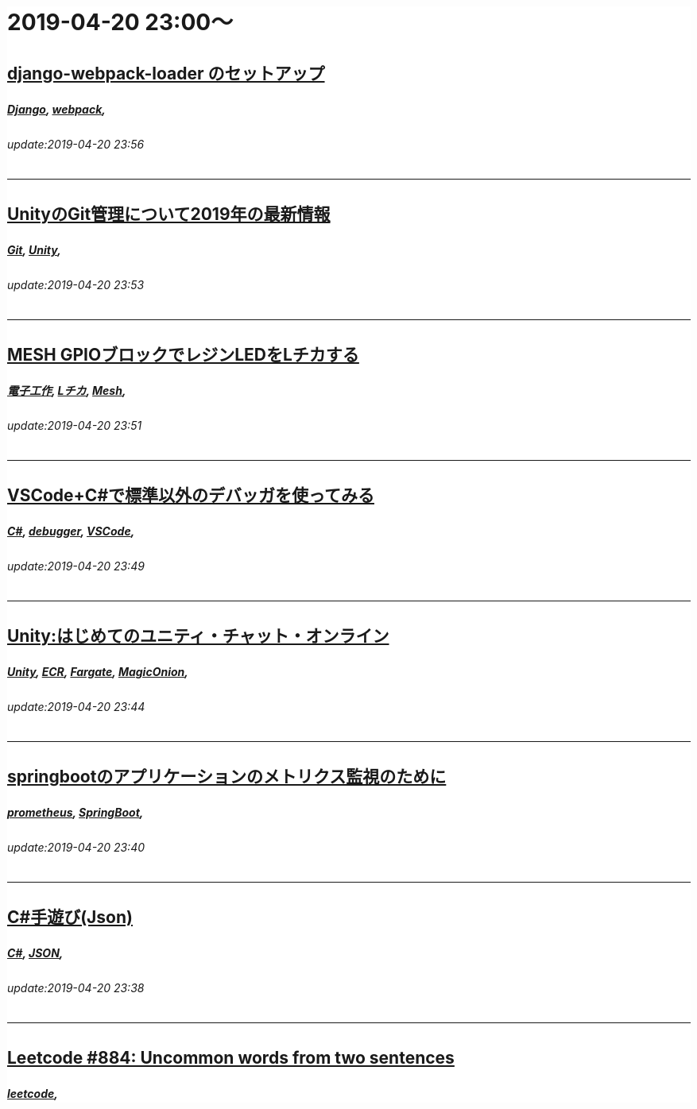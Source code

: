 # 2019-04-20 23:00～
## [django-webpack-loader のセットアップ](https://qiita.com/ynakahira/items/c2b902c3659610701071)
##### [Django](https://qiita.com/tags/Django), [webpack](https://qiita.com/tags/webpack), 
###### update:2019-04-20 23:56
---
## [UnityのGit管理について2019年の最新情報](https://qiita.com/ToshioAkaneya/items/18cdc57a81a5ca209c0f)
##### [Git](https://qiita.com/tags/Git), [Unity](https://qiita.com/tags/Unity), 
###### update:2019-04-20 23:53
---
## [MESH GPIOブロックでレジンLEDをLチカする](https://qiita.com/crispytaffy/items/767b7fdc57bbb930200a)
##### [電子工作](https://qiita.com/tags/電子工作), [Lチカ](https://qiita.com/tags/Lチカ), [Mesh](https://qiita.com/tags/Mesh), 
###### update:2019-04-20 23:51
---
## [VSCode+C#で標準以外のデバッガを使ってみる](https://qiita.com/skitoy4321/items/16b0658304572b897452)
##### [C#](https://qiita.com/tags/C#), [debugger](https://qiita.com/tags/debugger), [VSCode](https://qiita.com/tags/VSCode), 
###### update:2019-04-20 23:49
---
## [Unity:はじめてのユニティ・チャット・オンライン](https://qiita.com/simplestar/items/b1d29e986b0b2cd6af2b)
##### [Unity](https://qiita.com/tags/Unity), [ECR](https://qiita.com/tags/ECR), [Fargate](https://qiita.com/tags/Fargate), [MagicOnion](https://qiita.com/tags/MagicOnion), 
###### update:2019-04-20 23:44
---
## [springbootのアプリケーションのメトリクス監視のために](https://qiita.com/rhirabay/items/bdaaa62fc280a786aeea)
##### [prometheus](https://qiita.com/tags/prometheus), [SpringBoot](https://qiita.com/tags/SpringBoot), 
###### update:2019-04-20 23:40
---
## [C#手遊び(Json)](https://qiita.com/siinai/items/aa238a525fbe0afad58f)
##### [C#](https://qiita.com/tags/C#), [JSON](https://qiita.com/tags/JSON), 
###### update:2019-04-20 23:38
---
## [Leetcode #884: Uncommon words from two sentences](https://qiita.com/tina79515/items/e1e0b975c80ccbc6aad8)
##### [leetcode](https://qiita.com/tags/leetcode), 